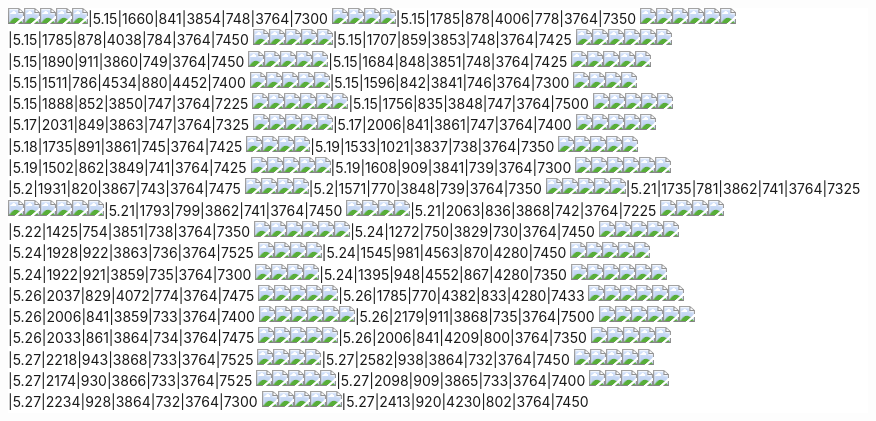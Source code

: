 ![](/item/3031.png)![](/item/3085.png)![](/item/1001.png)![](/item/1055.png)![](/item/1036.png)|5.15|1660|841|3854|748|3764|7300
![](/item/3074.png)![](/item/3091.png)![](/item/1001.png)![](/item/1055.png)|5.15|1785|878|4006|778|3764|7350
![](/item/3156.png)![](/item/3091.png)![](/item/1001.png)![](/item/1055.png)![](/item/1036.png)![](/item/1036.png)|5.15|1785|878|4038|784|3764|7450
![](/item/3036.png)![](/item/3085.png)![](/item/1001.png)![](/item/1055.png)![](/item/1037.png)|5.15|1707|859|3853|748|3764|7425
![](/item/3095.png)![](/item/3087.png)![](/item/1001.png)![](/item/1055.png)![](/item/1036.png)![](/item/1036.png)|5.15|1890|911|3860|749|3764|7450
![](/item/3033.png)![](/item/3085.png)![](/item/1001.png)![](/item/1055.png)![](/item/1037.png)|5.15|1684|848|3851|748|3764|7425
![](/item/3091.png)![](/item/3071.png)![](/item/1001.png)![](/item/1055.png)![](/item/1036.png)|5.15|1511|786|4534|880|4452|7400
![](/item/3091.png)![](/item/3139.png)![](/item/1001.png)![](/item/1055.png)![](/item/1036.png)|5.15|1596|842|3841|746|3764|7300
![](/item/3142.png)![](/item/3085.png)![](/item/1055.png)![](/item/1037.png)|5.15|1888|852|3850|747|3764|7225
![](/item/3179.png)![](/item/3085.png)![](/item/1001.png)![](/item/1055.png)![](/item/1038.png)![](/item/1036.png)|5.15|1756|835|3848|747|3764|7500
![](/item/6675.png)![](/item/3179.png)![](/item/1001.png)![](/item/1055.png)![](/item/1037.png)|5.17|2031|849|3863|747|3764|7325
![](/item/6675.png)![](/item/3004.png)![](/item/1001.png)![](/item/1055.png)![](/item/1036.png)|5.17|2006|841|3861|747|3764|7400
![](/item/3095.png)![](/item/3046.png)![](/item/1001.png)![](/item/1055.png)![](/item/1037.png)|5.18|1735|891|3861|745|3764|7425
![](/item/3115.png)![](/item/6671.png)![](/item/1001.png)![](/item/1055.png)|5.19|1533|1021|3837|738|3764|7350
![](/item/3087.png)![](/item/3085.png)![](/item/1001.png)![](/item/1055.png)![](/item/1037.png)|5.19|1502|862|3849|741|3764|7425
![](/item/3115.png)![](/item/3095.png)![](/item/1001.png)![](/item/1055.png)![](/item/1036.png)|5.19|1608|909|3841|739|3764|7300
![](/item/6675.png)![](/item/3006.png)![](/item/1055.png)![](/item/1038.png)![](/item/1037.png)![](/item/1036.png)|5.2|1931|820|3867|743|3764|7475
![](/item/3115.png)![](/item/6675.png)![](/item/1001.png)![](/item/1055.png)|5.2|1571|770|3848|739|3764|7350
![](/item/3508.png)![](/item/3046.png)![](/item/1001.png)![](/item/1055.png)![](/item/1037.png)|5.21|1735|781|3862|741|3764|7325
![](/item/3046.png)![](/item/6694.png)![](/item/1001.png)![](/item/1055.png)![](/item/1036.png)![](/item/1036.png)|5.21|1793|799|3862|741|3764|7450
![](/item/3142.png)![](/item/3046.png)![](/item/1055.png)![](/item/1037.png)|5.21|2063|836|3868|742|3764|7225
![](/item/3085.png)![](/item/3046.png)![](/item/1055.png)![](/item/1038.png)|5.22|1425|754|3851|738|3764|7350
![](/item/3115.png)![](/item/3085.png)![](/item/1001.png)![](/item/1055.png)![](/item/1036.png)![](/item/1036.png)|5.24|1272|750|3829|730|3764|7450
![](/item/3087.png)![](/item/3508.png)![](/item/1001.png)![](/item/1055.png)![](/item/1037.png)|5.24|1928|922|3863|736|3764|7525
![](/item/3153.png)![](/item/3161.png)![](/item/1001.png)![](/item/1055.png)|5.24|1545|981|4563|870|4280|7450
![](/item/3087.png)![](/item/6694.png)![](/item/1001.png)![](/item/1055.png)![](/item/1036.png)|5.24|1922|921|3859|735|3764|7300
![](/item/3153.png)![](/item/6632.png)![](/item/1001.png)![](/item/1055.png)|5.24|1395|948|4552|867|4280|7350
![](/item/3074.png)![](/item/3006.png)![](/item/1055.png)![](/item/1038.png)![](/item/1037.png)![](/item/1036.png)|5.26|2037|829|4072|774|3764|7475
![](/item/6676.png)![](/item/3078.png)![](/item/1001.png)![](/item/1055.png)![](/item/1036.png)|5.26|1785|770|4382|833|4280|7433
![](/item/3508.png)![](/item/3006.png)![](/item/1055.png)![](/item/1038.png)![](/item/1038.png)![](/item/1036.png)|5.26|2006|841|3859|733|3764|7400
![](/item/3006.png)![](/item/3033.png)![](/item/1055.png)![](/item/1038.png)![](/item/1038.png)![](/item/1036.png)|5.26|2179|911|3868|735|3764|7500
![](/item/3031.png)![](/item/3006.png)![](/item/1055.png)![](/item/1038.png)![](/item/1037.png)![](/item/1036.png)|5.26|2033|861|3864|734|3764|7475
![](/item/3006.png)![](/item/3072.png)![](/item/1055.png)![](/item/1038.png)![](/item/1038.png)|5.26|2006|841|4209|800|3764|7350
![](/item/3508.png)![](/item/3036.png)![](/item/1001.png)![](/item/1055.png)![](/item/1037.png)|5.27|2218|943|3868|733|3764|7525
![](/item/3142.png)![](/item/6695.png)![](/item/1055.png)![](/item/1038.png)|5.27|2582|938|3864|732|3764|7450
![](/item/3508.png)![](/item/3033.png)![](/item/1001.png)![](/item/1055.png)![](/item/1037.png)|5.27|2174|930|3866|733|3764|7525
![](/item/3508.png)![](/item/3031.png)![](/item/1001.png)![](/item/1055.png)![](/item/1036.png)|5.27|2098|909|3865|733|3764|7400
![](/item/6676.png)![](/item/6694.png)![](/item/1001.png)![](/item/1055.png)![](/item/1036.png)|5.27|2234|928|3864|732|3764|7300
![](/item/3142.png)![](/item/3072.png)![](/item/1055.png)![](/item/1036.png)![](/item/1036.png)|5.27|2413|920|4230|802|3764|7450